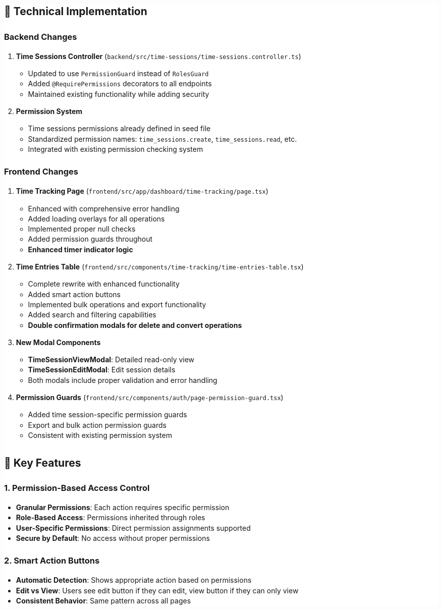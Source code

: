 ## 🔧 Technical Implementation

### Backend Changes

1. **Time Sessions Controller** (`backend/src/time-sessions/time-sessions.controller.ts`)
   - Updated to use `PermissionGuard` instead of `RolesGuard`
   - Added `@RequirePermissions` decorators to all endpoints
   - Maintained existing functionality while adding security

2. **Permission System**
   - Time sessions permissions already defined in seed file
   - Standardized permission names: `time_sessions.create`, `time_sessions.read`, etc.
   - Integrated with existing permission checking system

### Frontend Changes

1. **Time Tracking Page** (`frontend/src/app/dashboard/time-tracking/page.tsx`)
   - Enhanced with comprehensive error handling
   - Added loading overlays for all operations
   - Implemented proper null checks
   - Added permission guards throughout
   - **Enhanced timer indicator logic**

2. **Time Entries Table** (`frontend/src/components/time-tracking/time-entries-table.tsx`)
   - Complete rewrite with enhanced functionality
   - Added smart action buttons
   - Implemented bulk operations and export functionality
   - Added search and filtering capabilities
   - **Double confirmation modals for delete and convert operations**

3. **New Modal Components**
   - **TimeSessionViewModal**: Detailed read-only view
   - **TimeSessionEditModal**: Edit session details
   - Both modals include proper validation and error handling

4. **Permission Guards** (`frontend/src/components/auth/page-permission-guard.tsx`)
   - Added time session-specific permission guards
   - Export and bulk action permission guards
   - Consistent with existing permission system

## 🎯 Key Features

### 1. Permission-Based Access Control
- **Granular Permissions**: Each action requires specific permission
- **Role-Based Access**: Permissions inherited through roles
- **User-Specific Permissions**: Direct permission assignments supported
- **Secure by Default**: No access without proper permissions

### 2. Smart Action Buttons
- **Automatic Detection**: Shows appropriate action based on permissions
- **Edit vs View**: Users see edit button if they can edit, view button if they can only view
- **Consistent Behavior**: Same pattern across all pages
